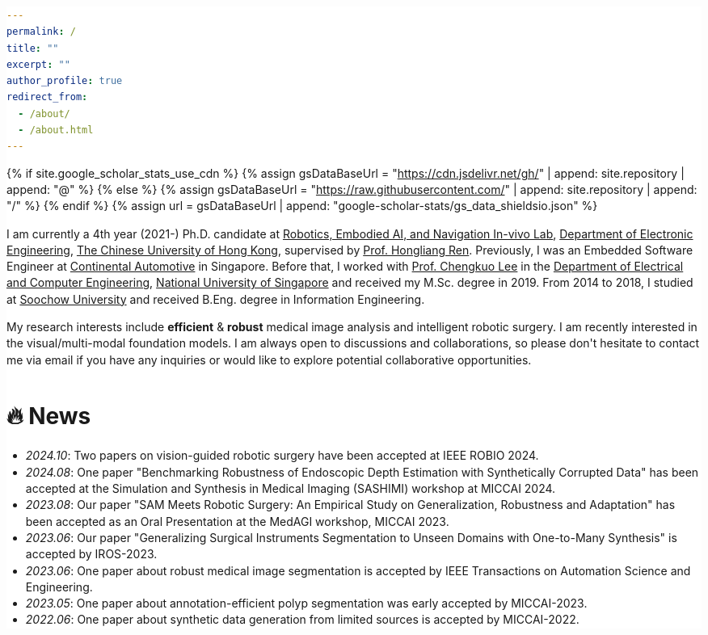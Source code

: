 ```yaml
---
permalink: /
title: ""
excerpt: ""
author_profile: true
redirect_from: 
  - /about/
  - /about.html
---
```


{% if site.google_scholar_stats_use_cdn %}
{% assign gsDataBaseUrl = "https://cdn.jsdelivr.net/gh/" | append: site.repository | append: "@" %}
{% else %}
{% assign gsDataBaseUrl = "https://raw.githubusercontent.com/" | append: site.repository | append: "/" %}
{% endif %}
{% assign url = gsDataBaseUrl | append: "google-scholar-stats/gs_data_shieldsio.json" %}

<span class='anchor' id='about-me'></span>

I am currently a 4th year (2021-) Ph.D. candidate at [Robotics, Embodied AI, and Navigation In-vivo Lab](http://www.labren.org/mm/), [Department of Electronic Engineering](http://www.ee.cuhk.edu.hk/en-gb/), [The Chinese University of Hong Kong](https://www.cuhk.edu.hk/), supervised by [Prof. Hongliang Ren](https://www.ee.cuhk.edu.hk/en-gb/people/academic-staff/professors/prof-ren-hongliang). Previously, I was an Embedded Software Engineer at [Continental Automotive](https://www.continental-automotive.com/) in Singapore. Before that, I worked with [Prof. Chengkuo Lee](https://www.ece.nus.edu.sg/stfpage/elelc/bio.html) in the [Department of Electrical and Computer Engineering](https://cde.nus.edu.sg/ece/), [National University of Singapore](https://www.nus.edu.sg/) and received my M.Sc. degree in 2019. From 2014 to 2018, I studied at [Soochow University](https://www.suda.edu.cn/) and received B.Eng. degree in Information Engineering. 

My research interests include **efficient** & **robust** medical image analysis and intelligent robotic surgery. I am recently interested in the visual/multi-modal foundation models. 
I am always open to discussions and collaborations, so please don't hesitate to contact me via email if you have any inquiries or would like to explore potential collaborative opportunities.



# 🔥 News
- *2024.10*: Two papers on vision-guided robotic surgery have been accepted at IEEE ROBIO 2024. 
- *2024.08*: One paper "Benchmarking Robustness of Endoscopic Depth Estimation with Synthetically Corrupted Data" has been accepted at the Simulation and Synthesis in Medical Imaging (SASHIMI) workshop at MICCAI 2024.
- *2023.08*: Our paper "SAM Meets Robotic Surgery: An Empirical Study on Generalization, Robustness and Adaptation" has been accepted as an Oral Presentation at the MedAGI workshop, MICCAI 2023.
- *2023.06*: Our paper "Generalizing Surgical Instruments Segmentation to Unseen Domains with One-to-Many Synthesis" is accepted by IROS-2023.
- *2023.06*: One paper about robust medical image segmentation is accepted by IEEE Transactions on Automation Science and Engineering.
- *2023.05*: One paper about annotation-efficient polyp segmentation was early accepted by MICCAI-2023.
- *2022.06*: One paper about synthetic data generation from limited sources is accepted by MICCAI-2022.
